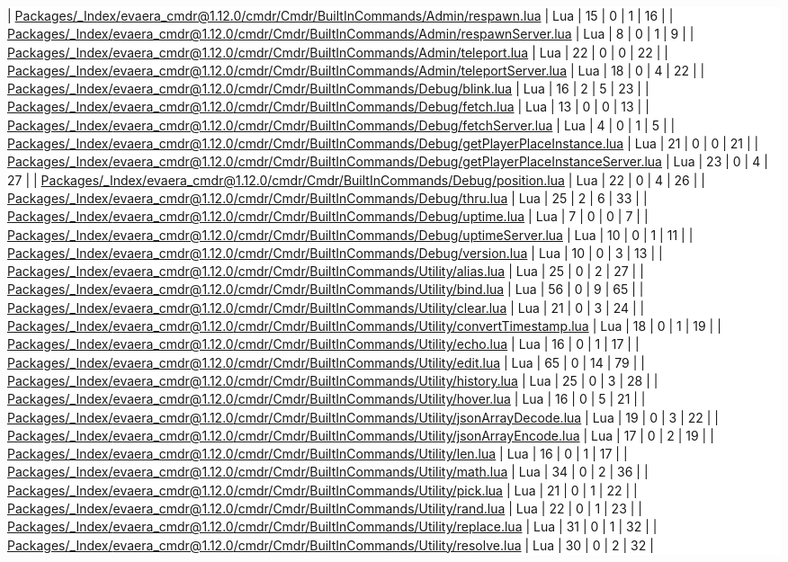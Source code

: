 | [Packages/_Index/evaera_cmdr@1.12.0/cmdr/Cmdr/BuiltInCommands/Admin/respawn.lua](/Packages/_Index/evaera_cmdr@1.12.0/cmdr/Cmdr/BuiltInCommands/Admin/respawn.lua) | Lua | 15 | 0 | 1 | 16 |
| [Packages/_Index/evaera_cmdr@1.12.0/cmdr/Cmdr/BuiltInCommands/Admin/respawnServer.lua](/Packages/_Index/evaera_cmdr@1.12.0/cmdr/Cmdr/BuiltInCommands/Admin/respawnServer.lua) | Lua | 8 | 0 | 1 | 9 |
| [Packages/_Index/evaera_cmdr@1.12.0/cmdr/Cmdr/BuiltInCommands/Admin/teleport.lua](/Packages/_Index/evaera_cmdr@1.12.0/cmdr/Cmdr/BuiltInCommands/Admin/teleport.lua) | Lua | 22 | 0 | 0 | 22 |
| [Packages/_Index/evaera_cmdr@1.12.0/cmdr/Cmdr/BuiltInCommands/Admin/teleportServer.lua](/Packages/_Index/evaera_cmdr@1.12.0/cmdr/Cmdr/BuiltInCommands/Admin/teleportServer.lua) | Lua | 18 | 0 | 4 | 22 |
| [Packages/_Index/evaera_cmdr@1.12.0/cmdr/Cmdr/BuiltInCommands/Debug/blink.lua](/Packages/_Index/evaera_cmdr@1.12.0/cmdr/Cmdr/BuiltInCommands/Debug/blink.lua) | Lua | 16 | 2 | 5 | 23 |
| [Packages/_Index/evaera_cmdr@1.12.0/cmdr/Cmdr/BuiltInCommands/Debug/fetch.lua](/Packages/_Index/evaera_cmdr@1.12.0/cmdr/Cmdr/BuiltInCommands/Debug/fetch.lua) | Lua | 13 | 0 | 0 | 13 |
| [Packages/_Index/evaera_cmdr@1.12.0/cmdr/Cmdr/BuiltInCommands/Debug/fetchServer.lua](/Packages/_Index/evaera_cmdr@1.12.0/cmdr/Cmdr/BuiltInCommands/Debug/fetchServer.lua) | Lua | 4 | 0 | 1 | 5 |
| [Packages/_Index/evaera_cmdr@1.12.0/cmdr/Cmdr/BuiltInCommands/Debug/getPlayerPlaceInstance.lua](/Packages/_Index/evaera_cmdr@1.12.0/cmdr/Cmdr/BuiltInCommands/Debug/getPlayerPlaceInstance.lua) | Lua | 21 | 0 | 0 | 21 |
| [Packages/_Index/evaera_cmdr@1.12.0/cmdr/Cmdr/BuiltInCommands/Debug/getPlayerPlaceInstanceServer.lua](/Packages/_Index/evaera_cmdr@1.12.0/cmdr/Cmdr/BuiltInCommands/Debug/getPlayerPlaceInstanceServer.lua) | Lua | 23 | 0 | 4 | 27 |
| [Packages/_Index/evaera_cmdr@1.12.0/cmdr/Cmdr/BuiltInCommands/Debug/position.lua](/Packages/_Index/evaera_cmdr@1.12.0/cmdr/Cmdr/BuiltInCommands/Debug/position.lua) | Lua | 22 | 0 | 4 | 26 |
| [Packages/_Index/evaera_cmdr@1.12.0/cmdr/Cmdr/BuiltInCommands/Debug/thru.lua](/Packages/_Index/evaera_cmdr@1.12.0/cmdr/Cmdr/BuiltInCommands/Debug/thru.lua) | Lua | 25 | 2 | 6 | 33 |
| [Packages/_Index/evaera_cmdr@1.12.0/cmdr/Cmdr/BuiltInCommands/Debug/uptime.lua](/Packages/_Index/evaera_cmdr@1.12.0/cmdr/Cmdr/BuiltInCommands/Debug/uptime.lua) | Lua | 7 | 0 | 0 | 7 |
| [Packages/_Index/evaera_cmdr@1.12.0/cmdr/Cmdr/BuiltInCommands/Debug/uptimeServer.lua](/Packages/_Index/evaera_cmdr@1.12.0/cmdr/Cmdr/BuiltInCommands/Debug/uptimeServer.lua) | Lua | 10 | 0 | 1 | 11 |
| [Packages/_Index/evaera_cmdr@1.12.0/cmdr/Cmdr/BuiltInCommands/Debug/version.lua](/Packages/_Index/evaera_cmdr@1.12.0/cmdr/Cmdr/BuiltInCommands/Debug/version.lua) | Lua | 10 | 0 | 3 | 13 |
| [Packages/_Index/evaera_cmdr@1.12.0/cmdr/Cmdr/BuiltInCommands/Utility/alias.lua](/Packages/_Index/evaera_cmdr@1.12.0/cmdr/Cmdr/BuiltInCommands/Utility/alias.lua) | Lua | 25 | 0 | 2 | 27 |
| [Packages/_Index/evaera_cmdr@1.12.0/cmdr/Cmdr/BuiltInCommands/Utility/bind.lua](/Packages/_Index/evaera_cmdr@1.12.0/cmdr/Cmdr/BuiltInCommands/Utility/bind.lua) | Lua | 56 | 0 | 9 | 65 |
| [Packages/_Index/evaera_cmdr@1.12.0/cmdr/Cmdr/BuiltInCommands/Utility/clear.lua](/Packages/_Index/evaera_cmdr@1.12.0/cmdr/Cmdr/BuiltInCommands/Utility/clear.lua) | Lua | 21 | 0 | 3 | 24 |
| [Packages/_Index/evaera_cmdr@1.12.0/cmdr/Cmdr/BuiltInCommands/Utility/convertTimestamp.lua](/Packages/_Index/evaera_cmdr@1.12.0/cmdr/Cmdr/BuiltInCommands/Utility/convertTimestamp.lua) | Lua | 18 | 0 | 1 | 19 |
| [Packages/_Index/evaera_cmdr@1.12.0/cmdr/Cmdr/BuiltInCommands/Utility/echo.lua](/Packages/_Index/evaera_cmdr@1.12.0/cmdr/Cmdr/BuiltInCommands/Utility/echo.lua) | Lua | 16 | 0 | 1 | 17 |
| [Packages/_Index/evaera_cmdr@1.12.0/cmdr/Cmdr/BuiltInCommands/Utility/edit.lua](/Packages/_Index/evaera_cmdr@1.12.0/cmdr/Cmdr/BuiltInCommands/Utility/edit.lua) | Lua | 65 | 0 | 14 | 79 |
| [Packages/_Index/evaera_cmdr@1.12.0/cmdr/Cmdr/BuiltInCommands/Utility/history.lua](/Packages/_Index/evaera_cmdr@1.12.0/cmdr/Cmdr/BuiltInCommands/Utility/history.lua) | Lua | 25 | 0 | 3 | 28 |
| [Packages/_Index/evaera_cmdr@1.12.0/cmdr/Cmdr/BuiltInCommands/Utility/hover.lua](/Packages/_Index/evaera_cmdr@1.12.0/cmdr/Cmdr/BuiltInCommands/Utility/hover.lua) | Lua | 16 | 0 | 5 | 21 |
| [Packages/_Index/evaera_cmdr@1.12.0/cmdr/Cmdr/BuiltInCommands/Utility/jsonArrayDecode.lua](/Packages/_Index/evaera_cmdr@1.12.0/cmdr/Cmdr/BuiltInCommands/Utility/jsonArrayDecode.lua) | Lua | 19 | 0 | 3 | 22 |
| [Packages/_Index/evaera_cmdr@1.12.0/cmdr/Cmdr/BuiltInCommands/Utility/jsonArrayEncode.lua](/Packages/_Index/evaera_cmdr@1.12.0/cmdr/Cmdr/BuiltInCommands/Utility/jsonArrayEncode.lua) | Lua | 17 | 0 | 2 | 19 |
| [Packages/_Index/evaera_cmdr@1.12.0/cmdr/Cmdr/BuiltInCommands/Utility/len.lua](/Packages/_Index/evaera_cmdr@1.12.0/cmdr/Cmdr/BuiltInCommands/Utility/len.lua) | Lua | 16 | 0 | 1 | 17 |
| [Packages/_Index/evaera_cmdr@1.12.0/cmdr/Cmdr/BuiltInCommands/Utility/math.lua](/Packages/_Index/evaera_cmdr@1.12.0/cmdr/Cmdr/BuiltInCommands/Utility/math.lua) | Lua | 34 | 0 | 2 | 36 |
| [Packages/_Index/evaera_cmdr@1.12.0/cmdr/Cmdr/BuiltInCommands/Utility/pick.lua](/Packages/_Index/evaera_cmdr@1.12.0/cmdr/Cmdr/BuiltInCommands/Utility/pick.lua) | Lua | 21 | 0 | 1 | 22 |
| [Packages/_Index/evaera_cmdr@1.12.0/cmdr/Cmdr/BuiltInCommands/Utility/rand.lua](/Packages/_Index/evaera_cmdr@1.12.0/cmdr/Cmdr/BuiltInCommands/Utility/rand.lua) | Lua | 22 | 0 | 1 | 23 |
| [Packages/_Index/evaera_cmdr@1.12.0/cmdr/Cmdr/BuiltInCommands/Utility/replace.lua](/Packages/_Index/evaera_cmdr@1.12.0/cmdr/Cmdr/BuiltInCommands/Utility/replace.lua) | Lua | 31 | 0 | 1 | 32 |
| [Packages/_Index/evaera_cmdr@1.12.0/cmdr/Cmdr/BuiltInCommands/Utility/resolve.lua](/Packages/_Index/evaera_cmdr@1.12.0/cmdr/Cmdr/BuiltInCommands/Utility/resolve.lua) | Lua | 30 | 0 | 2 | 32 |